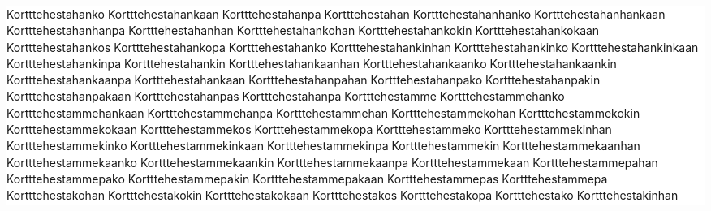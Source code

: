 Kortttehestahanko
Kortttehestahankaan
Kortttehestahanpa
Kortttehestahan
Kortttehestahanhanko
Kortttehestahanhankaan
Kortttehestahanhanpa
Kortttehestahanhan
Kortttehestahankohan
Kortttehestahankokin
Kortttehestahankokaan
Kortttehestahankos
Kortttehestahankopa
Kortttehestahanko
Kortttehestahankinhan
Kortttehestahankinko
Kortttehestahankinkaan
Kortttehestahankinpa
Kortttehestahankin
Kortttehestahankaanhan
Kortttehestahankaanko
Kortttehestahankaankin
Kortttehestahankaanpa
Kortttehestahankaan
Kortttehestahanpahan
Kortttehestahanpako
Kortttehestahanpakin
Kortttehestahanpakaan
Kortttehestahanpas
Kortttehestahanpa
Kortttehestamme
Kortttehestammehanko
Kortttehestammehankaan
Kortttehestammehanpa
Kortttehestammehan
Kortttehestammekohan
Kortttehestammekokin
Kortttehestammekokaan
Kortttehestammekos
Kortttehestammekopa
Kortttehestammeko
Kortttehestammekinhan
Kortttehestammekinko
Kortttehestammekinkaan
Kortttehestammekinpa
Kortttehestammekin
Kortttehestammekaanhan
Kortttehestammekaanko
Kortttehestammekaankin
Kortttehestammekaanpa
Kortttehestammekaan
Kortttehestammepahan
Kortttehestammepako
Kortttehestammepakin
Kortttehestammepakaan
Kortttehestammepas
Kortttehestammepa
Kortttehestakohan
Kortttehestakokin
Kortttehestakokaan
Kortttehestakos
Kortttehestakopa
Kortttehestako
Kortttehestakinhan